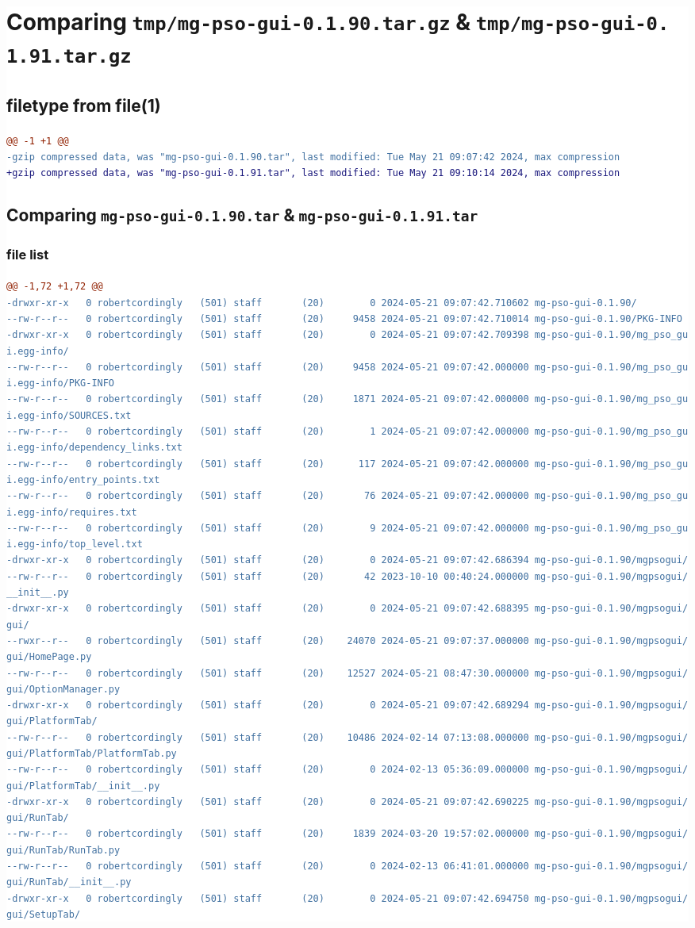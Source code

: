 # Comparing `tmp/mg-pso-gui-0.1.90.tar.gz` & `tmp/mg-pso-gui-0.1.91.tar.gz`

## filetype from file(1)

```diff
@@ -1 +1 @@
-gzip compressed data, was "mg-pso-gui-0.1.90.tar", last modified: Tue May 21 09:07:42 2024, max compression
+gzip compressed data, was "mg-pso-gui-0.1.91.tar", last modified: Tue May 21 09:10:14 2024, max compression
```

## Comparing `mg-pso-gui-0.1.90.tar` & `mg-pso-gui-0.1.91.tar`

### file list

```diff
@@ -1,72 +1,72 @@
-drwxr-xr-x   0 robertcordingly   (501) staff       (20)        0 2024-05-21 09:07:42.710602 mg-pso-gui-0.1.90/
--rw-r--r--   0 robertcordingly   (501) staff       (20)     9458 2024-05-21 09:07:42.710014 mg-pso-gui-0.1.90/PKG-INFO
-drwxr-xr-x   0 robertcordingly   (501) staff       (20)        0 2024-05-21 09:07:42.709398 mg-pso-gui-0.1.90/mg_pso_gui.egg-info/
--rw-r--r--   0 robertcordingly   (501) staff       (20)     9458 2024-05-21 09:07:42.000000 mg-pso-gui-0.1.90/mg_pso_gui.egg-info/PKG-INFO
--rw-r--r--   0 robertcordingly   (501) staff       (20)     1871 2024-05-21 09:07:42.000000 mg-pso-gui-0.1.90/mg_pso_gui.egg-info/SOURCES.txt
--rw-r--r--   0 robertcordingly   (501) staff       (20)        1 2024-05-21 09:07:42.000000 mg-pso-gui-0.1.90/mg_pso_gui.egg-info/dependency_links.txt
--rw-r--r--   0 robertcordingly   (501) staff       (20)      117 2024-05-21 09:07:42.000000 mg-pso-gui-0.1.90/mg_pso_gui.egg-info/entry_points.txt
--rw-r--r--   0 robertcordingly   (501) staff       (20)       76 2024-05-21 09:07:42.000000 mg-pso-gui-0.1.90/mg_pso_gui.egg-info/requires.txt
--rw-r--r--   0 robertcordingly   (501) staff       (20)        9 2024-05-21 09:07:42.000000 mg-pso-gui-0.1.90/mg_pso_gui.egg-info/top_level.txt
-drwxr-xr-x   0 robertcordingly   (501) staff       (20)        0 2024-05-21 09:07:42.686394 mg-pso-gui-0.1.90/mgpsogui/
--rw-r--r--   0 robertcordingly   (501) staff       (20)       42 2023-10-10 00:40:24.000000 mg-pso-gui-0.1.90/mgpsogui/__init__.py
-drwxr-xr-x   0 robertcordingly   (501) staff       (20)        0 2024-05-21 09:07:42.688395 mg-pso-gui-0.1.90/mgpsogui/gui/
--rwxr--r--   0 robertcordingly   (501) staff       (20)    24070 2024-05-21 09:07:37.000000 mg-pso-gui-0.1.90/mgpsogui/gui/HomePage.py
--rw-r--r--   0 robertcordingly   (501) staff       (20)    12527 2024-05-21 08:47:30.000000 mg-pso-gui-0.1.90/mgpsogui/gui/OptionManager.py
-drwxr-xr-x   0 robertcordingly   (501) staff       (20)        0 2024-05-21 09:07:42.689294 mg-pso-gui-0.1.90/mgpsogui/gui/PlatformTab/
--rw-r--r--   0 robertcordingly   (501) staff       (20)    10486 2024-02-14 07:13:08.000000 mg-pso-gui-0.1.90/mgpsogui/gui/PlatformTab/PlatformTab.py
--rw-r--r--   0 robertcordingly   (501) staff       (20)        0 2024-02-13 05:36:09.000000 mg-pso-gui-0.1.90/mgpsogui/gui/PlatformTab/__init__.py
-drwxr-xr-x   0 robertcordingly   (501) staff       (20)        0 2024-05-21 09:07:42.690225 mg-pso-gui-0.1.90/mgpsogui/gui/RunTab/
--rw-r--r--   0 robertcordingly   (501) staff       (20)     1839 2024-03-20 19:57:02.000000 mg-pso-gui-0.1.90/mgpsogui/gui/RunTab/RunTab.py
--rw-r--r--   0 robertcordingly   (501) staff       (20)        0 2024-02-13 06:41:01.000000 mg-pso-gui-0.1.90/mgpsogui/gui/RunTab/__init__.py
-drwxr-xr-x   0 robertcordingly   (501) staff       (20)        0 2024-05-21 09:07:42.694750 mg-pso-gui-0.1.90/mgpsogui/gui/SetupTab/
```